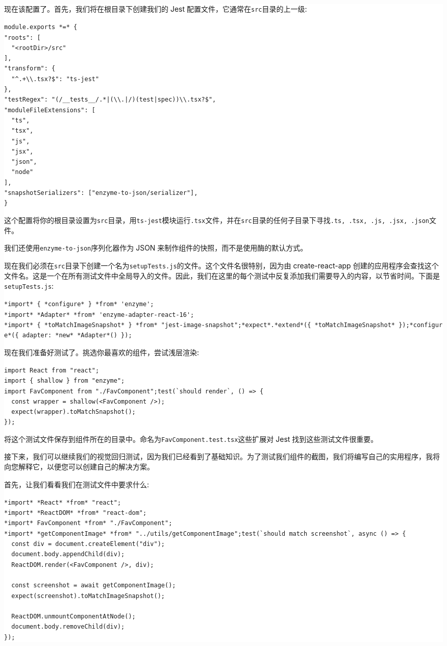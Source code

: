 现在该配置了。首先，我们将在根目录下创建我们的 Jest 配置文件，它通常在`src`目录的上一级:

```
module.exports *=* {
"roots": [
  "<rootDir>/src"
],
"transform": {
  "^.+\\.tsx?$": "ts-jest"
},
"testRegex": "(/__tests__/.*|(\\.|/)(test|spec))\\.tsx?$",
"moduleFileExtensions": [
  "ts",
  "tsx",
  "js",
  "jsx",
  "json",
  "node"
],
"snapshotSerializers": ["enzyme-to-json/serializer"],
}
```

这个配置将你的根目录设置为`src`目录，用`ts-jest`模块运行`.tsx`文件，并在`src`目录的任何子目录下寻找`.ts, .tsx, .js, .jsx, .json`文件。

我们还使用`enzyme-to-json`序列化器作为 JSON 来制作组件的快照，而不是使用酶的默认方式。

现在我们必须在`src`目录下创建一个名为`setupTests.js`的文件。这个文件名很特别，因为由 create-react-app 创建的应用程序会查找这个文件名。这是一个在所有测试文件中全局导入的文件。因此，我们在这里的每个测试中反复添加我们需要导入的内容，以节省时间。下面是`setupTests.js`:

```
*import* { *configure* } *from* 'enzyme';
*import* *Adapter* *from* 'enzyme-adapter-react-16';
*import* { *toMatchImageSnapshot* } *from* "jest-image-snapshot";*expect*.*extend*({ *toMatchImageSnapshot* });*configure*({ adapter: *new* *Adapter*() });
```

现在我们准备好测试了。挑选你最喜欢的组件，尝试浅层渲染:

```
import React from "react";
import { shallow } from "enzyme";
import FavComponent from "./FavComponent";test(`should render`, () => {
  const wrapper = shallow(<FavComponent />);
  expect(wrapper).toMatchSnapshot();
});
```

将这个测试文件保存到组件所在的目录中。命名为`FavComponent.test.tsx`这些扩展对 Jest 找到这些测试文件很重要。

接下来，我们可以继续我们的视觉回归测试，因为我们已经看到了基础知识。为了测试我们组件的截图，我们将编写自己的实用程序，我将向您解释它，以便您可以创建自己的解决方案。

首先，让我们看看我们在测试文件中要求什么:

```
*import* *React* *from* "react";
*import* *ReactDOM* *from* "react-dom";
*import* FavComponent *from* "./FavComponent";
*import* *getComponentImage* *from* "../utils/getComponentImage";test(`should match screenshot`, async () => {
  const div = document.createElement("div");
  document.body.appendChild(div);
  ReactDOM.render(<FavComponent />, div);

  const screenshot = await getComponentImage();
  expect(screenshot).toMatchImageSnapshot();

  ReactDOM.unmountComponentAtNode();
  document.body.removeChild(div);
});
```